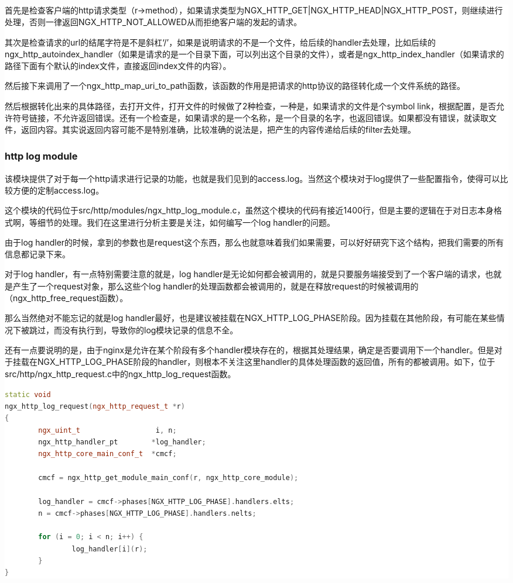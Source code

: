 首先是检查客户端的http请求类型（r->method），如果请求类型为NGX_HTTP_GET|NGX_HTTP_HEAD|NGX_HTTP_POST，则继续进行处理，否则一律返回NGX_HTTP_NOT_ALLOWED从而拒绝客户端的发起的请求。

其次是检查请求的url的结尾字符是不是斜杠‘/’，如果是说明请求的不是一个文件，给后续的handler去处理，比如后续的ngx_http_autoindex_handler（如果是请求的是一个目录下面，可以列出这个目录的文件），或者是ngx_http_index_handler（如果请求的路径下面有个默认的index文件，直接返回index文件的内容）。

然后接下来调用了一个ngx_http_map_uri_to_path函数，该函数的作用是把请求的http协议的路径转化成一个文件系统的路径。

然后根据转化出来的具体路径，去打开文件，打开文件的时候做了2种检查，一种是，如果请求的文件是个symbol  link，根据配置，是否允许符号链接，不允许返回错误。还有一个检查是，如果请求的是一个名称，是一个目录的名字，也返回错误。如果都没有错误，就读取文件，返回内容。其实说返回内容可能不是特别准确，比较准确的说法是，把产生的内容传递给后续的filter去处理。

### http log module

该模块提供了对于每一个http请求进行记录的功能，也就是我们见到的access.log。当然这个模块对于log提供了一些配置指令，使得可以比较方便的定制access.log。

这个模块的代码位于src/http/modules/ngx_http_log_module.c，虽然这个模块的代码有接近1400行，但是主要的逻辑在于对日志本身格式啊，等细节的处理。我们在这里进行分析主要是关注，如何编写一个log handler的问题。

由于log handler的时候，拿到的参数也是request这个东西，那么也就意味着我们如果需要，可以好好研究下这个结构，把我们需要的所有信息都记录下来。

对于log handler，有一点特别需要注意的就是，log  handler是无论如何都会被调用的，就是只要服务端接受到了一个客户端的请求，也就是产生了一个request对象，那么这些个log  handler的处理函数都会被调用的，就是在释放request的时候被调用的（ngx_http_free_request函数）。

那么当然绝对不能忘记的就是log handler最好，也是建议被挂载在NGX_HTTP_LOG_PHASE阶段。因为挂载在其他阶段，有可能在某些情况下被跳过，而没有执行到，导致你的log模块记录的信息不全。

还有一点要说明的是，由于nginx是允许在某个阶段有多个handler模块存在的，根据其处理结果，确定是否要调用下一个handler。但是对于挂载在NGX_HTTP_LOG_PHASE阶段的handler，则根本不关注这里handler的具体处理函数的返回值，所有的都被调用。如下，位于src/http/ngx_http_request.c中的ngx_http_log_request函数。

```cpp
static void
ngx_http_log_request(ngx_http_request_t *r)
{
        ngx_uint_t                  i, n;
        ngx_http_handler_pt        *log_handler;
        ngx_http_core_main_conf_t  *cmcf;

        cmcf = ngx_http_get_module_main_conf(r, ngx_http_core_module);

        log_handler = cmcf->phases[NGX_HTTP_LOG_PHASE].handlers.elts;
        n = cmcf->phases[NGX_HTTP_LOG_PHASE].handlers.nelts;

        for (i = 0; i < n; i++) {
                log_handler[i](r);
        }
}
```